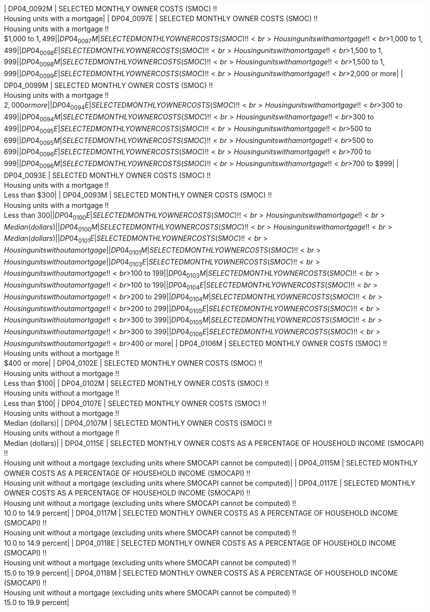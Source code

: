 | DP04_0092M | SELECTED MONTHLY OWNER COSTS (SMOC) !!<br>Housing units with a mortgage|
| DP04_0097E | SELECTED MONTHLY OWNER COSTS (SMOC) !!<br>Housing units with a mortgage !!<br>$1,000 to $1,499|
| DP04_0097M | SELECTED MONTHLY OWNER COSTS (SMOC) !!<br>Housing units with a mortgage !!<br>$1,000 to $1,499|
| DP04_0098E | SELECTED MONTHLY OWNER COSTS (SMOC) !!<br>Housing units with a mortgage !!<br>$1,500 to $1,999|
| DP04_0098M | SELECTED MONTHLY OWNER COSTS (SMOC) !!<br>Housing units with a mortgage !!<br>$1,500 to $1,999|
| DP04_0099E | SELECTED MONTHLY OWNER COSTS (SMOC) !!<br>Housing units with a mortgage !!<br>$2,000 or more|
| DP04_0099M | SELECTED MONTHLY OWNER COSTS (SMOC) !!<br>Housing units with a mortgage !!<br>$2,000 or more|
| DP04_0094E | SELECTED MONTHLY OWNER COSTS (SMOC) !!<br>Housing units with a mortgage !!<br>$300 to $499|
| DP04_0094M | SELECTED MONTHLY OWNER COSTS (SMOC) !!<br>Housing units with a mortgage !!<br>$300 to $499|
| DP04_0095E | SELECTED MONTHLY OWNER COSTS (SMOC) !!<br>Housing units with a mortgage !!<br>$500 to $699|
| DP04_0095M | SELECTED MONTHLY OWNER COSTS (SMOC) !!<br>Housing units with a mortgage !!<br>$500 to $699|
| DP04_0096E | SELECTED MONTHLY OWNER COSTS (SMOC) !!<br>Housing units with a mortgage !!<br>$700 to $999|
| DP04_0096M | SELECTED MONTHLY OWNER COSTS (SMOC) !!<br>Housing units with a mortgage !!<br>$700 to $999|
| DP04_0093E | SELECTED MONTHLY OWNER COSTS (SMOC) !!<br>Housing units with a mortgage !!<br>Less than $300|
| DP04_0093M | SELECTED MONTHLY OWNER COSTS (SMOC) !!<br>Housing units with a mortgage !!<br>Less than $300|
| DP04_0100E | SELECTED MONTHLY OWNER COSTS (SMOC) !!<br>Housing units with a mortgage !!<br>Median (dollars)|
| DP04_0100M | SELECTED MONTHLY OWNER COSTS (SMOC) !!<br>Housing units with a mortgage !!<br>Median (dollars)|
| DP04_0101E | SELECTED MONTHLY OWNER COSTS (SMOC) !!<br>Housing units without a mortgage|
| DP04_0101M | SELECTED MONTHLY OWNER COSTS (SMOC) !!<br>Housing units without a mortgage|
| DP04_0103E | SELECTED MONTHLY OWNER COSTS (SMOC) !!<br>Housing units without a mortgage !!<br>$100 to $199|
| DP04_0103M | SELECTED MONTHLY OWNER COSTS (SMOC) !!<br>Housing units without a mortgage !!<br>$100 to $199|
| DP04_0104E | SELECTED MONTHLY OWNER COSTS (SMOC) !!<br>Housing units without a mortgage !!<br>$200 to $299|
| DP04_0104M | SELECTED MONTHLY OWNER COSTS (SMOC) !!<br>Housing units without a mortgage !!<br>$200 to $299|
| DP04_0105E | SELECTED MONTHLY OWNER COSTS (SMOC) !!<br>Housing units without a mortgage !!<br>$300 to $399|
| DP04_0105M | SELECTED MONTHLY OWNER COSTS (SMOC) !!<br>Housing units without a mortgage !!<br>$300 to $399|
| DP04_0106E | SELECTED MONTHLY OWNER COSTS (SMOC) !!<br>Housing units without a mortgage !!<br>$400 or more|
| DP04_0106M | SELECTED MONTHLY OWNER COSTS (SMOC) !!<br>Housing units without a mortgage !!<br>$400 or more|
| DP04_0102E | SELECTED MONTHLY OWNER COSTS (SMOC) !!<br>Housing units without a mortgage !!<br>Less than $100|
| DP04_0102M | SELECTED MONTHLY OWNER COSTS (SMOC) !!<br>Housing units without a mortgage !!<br>Less than $100|
| DP04_0107E | SELECTED MONTHLY OWNER COSTS (SMOC) !!<br>Housing units without a mortgage !!<br>Median (dollars)|
| DP04_0107M | SELECTED MONTHLY OWNER COSTS (SMOC) !!<br>Housing units without a mortgage !!<br>Median (dollars)|
| DP04_0115E | SELECTED MONTHLY OWNER COSTS AS A PERCENTAGE OF HOUSEHOLD INCOME (SMOCAPI) !!<br>Housing unit without a mortgage (excluding units where SMOCAPI cannot be computed)|
| DP04_0115M | SELECTED MONTHLY OWNER COSTS AS A PERCENTAGE OF HOUSEHOLD INCOME (SMOCAPI) !!<br>Housing unit without a mortgage (excluding units where SMOCAPI cannot be computed)|
| DP04_0117E | SELECTED MONTHLY OWNER COSTS AS A PERCENTAGE OF HOUSEHOLD INCOME (SMOCAPI) !!<br>Housing unit without a mortgage (excluding units where SMOCAPI cannot be computed) !!<br>10.0 to 14.9 percent|
| DP04_0117M | SELECTED MONTHLY OWNER COSTS AS A PERCENTAGE OF HOUSEHOLD INCOME (SMOCAPI) !!<br>Housing unit without a mortgage (excluding units where SMOCAPI cannot be computed) !!<br>10.0 to 14.9 percent|
| DP04_0118E | SELECTED MONTHLY OWNER COSTS AS A PERCENTAGE OF HOUSEHOLD INCOME (SMOCAPI) !!<br>Housing unit without a mortgage (excluding units where SMOCAPI cannot be computed) !!<br>15.0 to 19.9 percent|
| DP04_0118M | SELECTED MONTHLY OWNER COSTS AS A PERCENTAGE OF HOUSEHOLD INCOME (SMOCAPI) !!<br>Housing unit without a mortgage (excluding units where SMOCAPI cannot be computed) !!<br>15.0 to 19.9 percent|